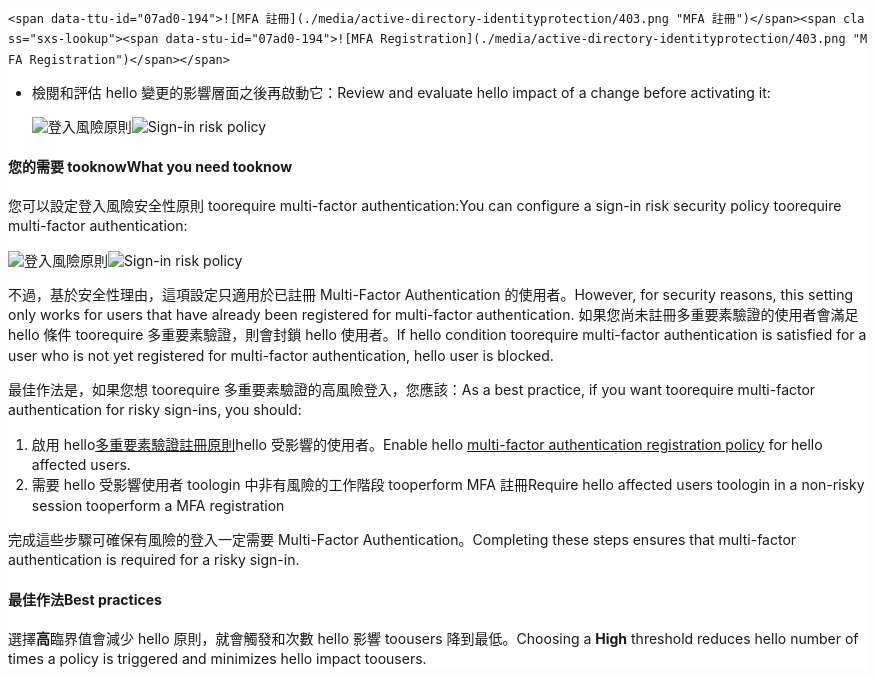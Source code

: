     <span data-ttu-id="07ad0-194">![MFA 註冊](./media/active-directory-identityprotection/403.png "MFA 註冊")</span><span class="sxs-lookup"><span data-stu-id="07ad0-194">![MFA Registration](./media/active-directory-identityprotection/403.png "MFA Registration")</span></span>
* <span data-ttu-id="07ad0-195">檢閱和評估 hello 變更的影響層面之後再啟動它：</span><span class="sxs-lookup"><span data-stu-id="07ad0-195">Review and evaluate hello impact of a change before activating it:</span></span>

    <span data-ttu-id="07ad0-196">![登入風險原則](./media/active-directory-identityprotection/1018.png "登入風險原則")</span><span class="sxs-lookup"><span data-stu-id="07ad0-196">![Sign-in risk policy](./media/active-directory-identityprotection/1018.png "Sign-in risk policy")</span></span>

#### <a name="what-you-need-tooknow"></a><span data-ttu-id="07ad0-197">您的需要 tooknow</span><span class="sxs-lookup"><span data-stu-id="07ad0-197">What you need tooknow</span></span>
<span data-ttu-id="07ad0-198">您可以設定登入風險安全性原則 toorequire multi-factor authentication:</span><span class="sxs-lookup"><span data-stu-id="07ad0-198">You can configure a sign-in risk security policy toorequire multi-factor authentication:</span></span>

<span data-ttu-id="07ad0-199">![登入風險原則](./media/active-directory-identityprotection/1017.png "登入風險原則")</span><span class="sxs-lookup"><span data-stu-id="07ad0-199">![Sign-in risk policy](./media/active-directory-identityprotection/1017.png "Sign-in risk policy")</span></span>

<span data-ttu-id="07ad0-200">不過，基於安全性理由，這項設定只適用於已註冊 Multi-Factor Authentication 的使用者。</span><span class="sxs-lookup"><span data-stu-id="07ad0-200">However, for security reasons, this setting only works for users that have already been registered for multi-factor authentication.</span></span> <span data-ttu-id="07ad0-201">如果您尚未註冊多重要素驗證的使用者會滿足 hello 條件 toorequire 多重要素驗證，則會封鎖 hello 使用者。</span><span class="sxs-lookup"><span data-stu-id="07ad0-201">If hello condition toorequire multi-factor authentication is satisfied for a user who is not yet registered for multi-factor authentication, hello user is blocked.</span></span>

<span data-ttu-id="07ad0-202">最佳作法是，如果您想 toorequire 多重要素驗證的高風險登入，您應該：</span><span class="sxs-lookup"><span data-stu-id="07ad0-202">As a best practice, if you want toorequire multi-factor authentication for risky sign-ins, you should:</span></span>

1. <span data-ttu-id="07ad0-203">啟用 hello[多重要素驗證註冊原則](#multi-factor-authentication-registration-policy)hello 受影響的使用者。</span><span class="sxs-lookup"><span data-stu-id="07ad0-203">Enable hello [multi-factor authentication registration policy](#multi-factor-authentication-registration-policy) for hello affected users.</span></span>
2. <span data-ttu-id="07ad0-204">需要 hello 受影響使用者 toologin 中非有風險的工作階段 tooperform MFA 註冊</span><span class="sxs-lookup"><span data-stu-id="07ad0-204">Require hello affected users toologin in a non-risky session tooperform a MFA registration</span></span>

<span data-ttu-id="07ad0-205">完成這些步驟可確保有風險的登入一定需要 Multi-Factor Authentication。</span><span class="sxs-lookup"><span data-stu-id="07ad0-205">Completing these steps ensures that multi-factor authentication is required for a risky sign-in.</span></span>

#### <a name="best-practices"></a><span data-ttu-id="07ad0-206">最佳作法</span><span class="sxs-lookup"><span data-stu-id="07ad0-206">Best practices</span></span>
<span data-ttu-id="07ad0-207">選擇**高**臨界值會減少 hello 原則，就會觸發和次數 hello 影響 toousers 降到最低。</span><span class="sxs-lookup"><span data-stu-id="07ad0-207">Choosing a **High** threshold reduces hello number of times a policy is triggered and minimizes hello impact toousers.</span></span>  
